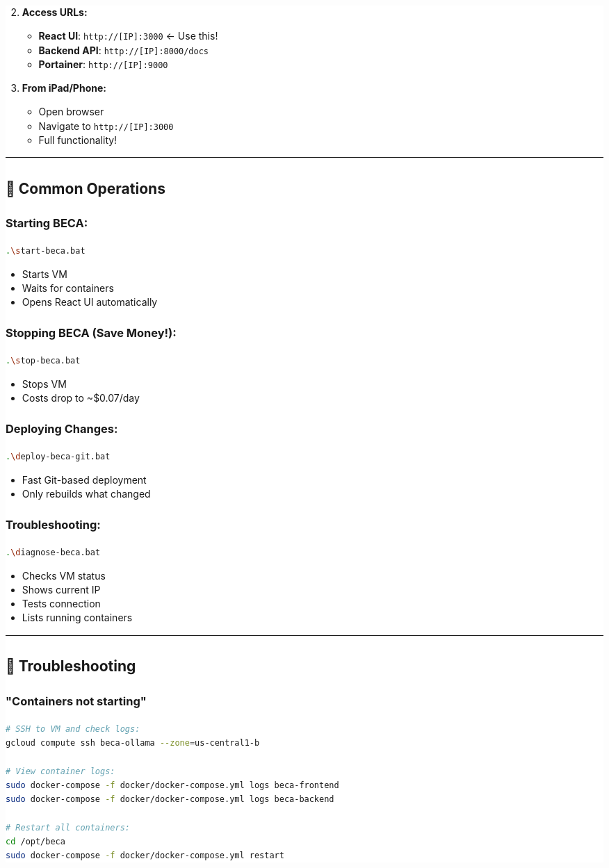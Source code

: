 2. **Access URLs:**
   - **React UI**: `http://[IP]:3000` ← Use this!
   - **Backend API**: `http://[IP]:8000/docs`
   - **Portainer**: `http://[IP]:9000`

3. **From iPad/Phone:**
   - Open browser
   - Navigate to `http://[IP]:3000`
   - Full functionality!

---

## 🔧 Common Operations

### Starting BECA:
```bash
.\start-beca.bat
```
- Starts VM
- Waits for containers
- Opens React UI automatically

### Stopping BECA (Save Money!):
```bash
.\stop-beca.bat
```
- Stops VM
- Costs drop to ~$0.07/day

### Deploying Changes:
```bash
.\deploy-beca-git.bat
```
- Fast Git-based deployment
- Only rebuilds what changed

### Troubleshooting:
```bash
.\diagnose-beca.bat
```
- Checks VM status
- Shows current IP
- Tests connection
- Lists running containers

---

## 🐛 Troubleshooting

### "Containers not starting"
```bash
# SSH to VM and check logs:
gcloud compute ssh beca-ollama --zone=us-central1-b

# View container logs:
sudo docker-compose -f docker/docker-compose.yml logs beca-frontend
sudo docker-compose -f docker/docker-compose.yml logs beca-backend

# Restart all containers:
cd /opt/beca
sudo docker-compose -f docker/docker-compose.yml restart
```
